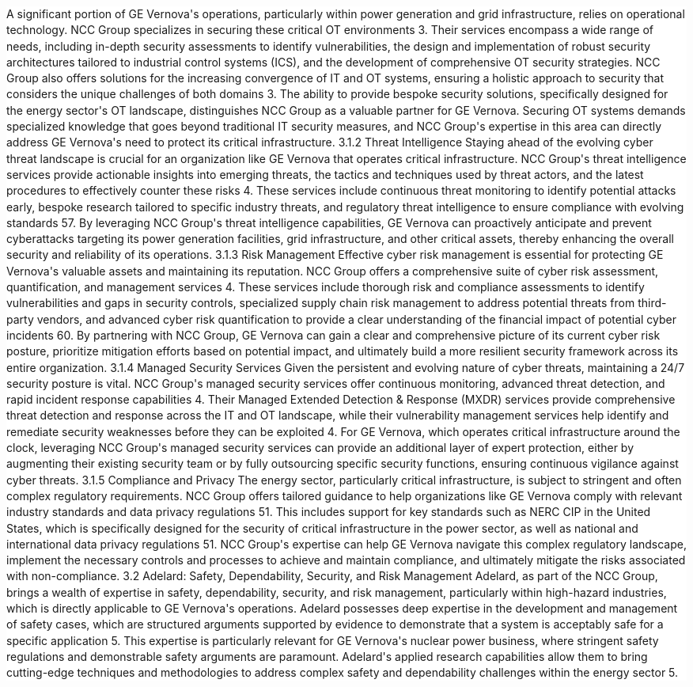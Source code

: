 A significant portion of GE Vernova's operations, particularly within power generation and grid infrastructure, relies on operational technology. NCC Group specializes in securing these critical OT environments 3. Their services encompass a wide range of needs, including in-depth security assessments to identify vulnerabilities, the design and implementation of robust security architectures tailored to industrial control systems (ICS), and the development of comprehensive OT security strategies. NCC Group also offers solutions for the increasing convergence of IT and OT systems, ensuring a holistic approach to security that considers the unique challenges of both domains 3. The ability to provide bespoke security solutions, specifically designed for the energy sector's OT landscape, distinguishes NCC Group as a valuable partner for GE Vernova. Securing OT systems demands specialized knowledge that goes beyond traditional IT security measures, and NCC Group's expertise in this area can directly address GE Vernova's need to protect its critical infrastructure.
3.1.2 Threat Intelligence
Staying ahead of the evolving cyber threat landscape is crucial for an organization like GE Vernova that operates critical infrastructure. NCC Group's threat intelligence services provide actionable insights into emerging threats, the tactics and techniques used by threat actors, and the latest procedures to effectively counter these risks 4. These services include continuous threat monitoring to identify potential attacks early, bespoke research tailored to specific industry threats, and regulatory threat intelligence to ensure compliance with evolving standards 57. By leveraging NCC Group's threat intelligence capabilities, GE Vernova can proactively anticipate and prevent cyberattacks targeting its power generation facilities, grid infrastructure, and other critical assets, thereby enhancing the overall security and reliability of its operations.
3.1.3 Risk Management
Effective cyber risk management is essential for protecting GE Vernova's valuable assets and maintaining its reputation. NCC Group offers a comprehensive suite of cyber risk assessment, quantification, and management services 4. These services include thorough risk and compliance assessments to identify vulnerabilities and gaps in security controls, specialized supply chain risk management to address potential threats from third-party vendors, and advanced cyber risk quantification to provide a clear understanding of the financial impact of potential cyber incidents 60. By partnering with NCC Group, GE Vernova can gain a clear and comprehensive picture of its current cyber risk posture, prioritize mitigation efforts based on potential impact, and ultimately build a more resilient security framework across its entire organization.
3.1.4 Managed Security Services
Given the persistent and evolving nature of cyber threats, maintaining a 24/7 security posture is vital. NCC Group's managed security services offer continuous monitoring, advanced threat detection, and rapid incident response capabilities 4. Their Managed Extended Detection & Response (MXDR) services provide comprehensive threat detection and response across the IT and OT landscape, while their vulnerability management services help identify and remediate security weaknesses before they can be exploited 4. For GE Vernova, which operates critical infrastructure around the clock, leveraging NCC Group's managed security services can provide an additional layer of expert protection, either by augmenting their existing security team or by fully outsourcing specific security functions, ensuring continuous vigilance against cyber threats.
3.1.5 Compliance and Privacy
The energy sector, particularly critical infrastructure, is subject to stringent and often complex regulatory requirements. NCC Group offers tailored guidance to help organizations like GE Vernova comply with relevant industry standards and data privacy regulations 51. This includes support for key standards such as NERC CIP in the United States, which is specifically designed for the security of critical infrastructure in the power sector, as well as national and international data privacy regulations 51. NCC Group's expertise can help GE Vernova navigate this complex regulatory landscape, implement the necessary controls and processes to achieve and maintain compliance, and ultimately mitigate the risks associated with non-compliance.
3.2 Adelard: Safety, Dependability, Security, and Risk Management
Adelard, as part of the NCC Group, brings a wealth of expertise in safety, dependability, security, and risk management, particularly within high-hazard industries, which is directly applicable to GE Vernova's operations.
Adelard possesses deep expertise in the development and management of safety cases, which are structured arguments supported by evidence to demonstrate that a system is acceptably safe for a specific application 5. This expertise is particularly relevant for GE Vernova's nuclear power business, where stringent safety regulations and demonstrable safety arguments are paramount. Adelard's applied research capabilities allow them to bring cutting-edge techniques and methodologies to address complex safety and dependability challenges within the energy sector 5.